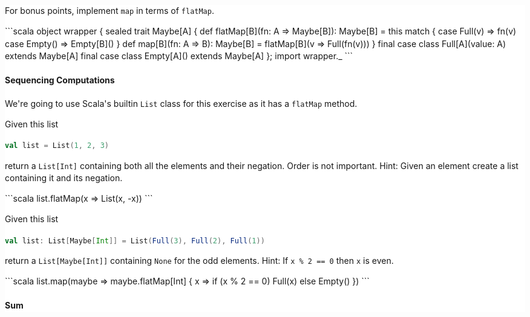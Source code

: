 For bonus points, implement `map` in terms of `flatMap`.

<div class="solution">
```scala
object wrapper {
  sealed trait Maybe[A] {
    def flatMap[B](fn: A => Maybe[B]): Maybe[B] =
      this match {
        case Full(v) => fn(v)
        case Empty() => Empty[B]()
      }
    def map[B](fn: A => B): Maybe[B] =
      flatMap[B](v => Full(fn(v)))
  }
  final case class Full[A](value: A) extends Maybe[A]
  final case class Empty[A]() extends Maybe[A]
}; import wrapper._
```
</div>


#### Sequencing Computations




We're going to use Scala's builtin `List` class for this exercise as it has a `flatMap` method.

Given this list

```scala
val list = List(1, 2, 3)
```

return a `List[Int]` containing both all the elements and their negation. Order is not important. Hint: Given an element create a list containing it and its negation.

<div class="solution">
```scala
list.flatMap(x => List(x, -x))
```
</div>

Given this list

```scala
val list: List[Maybe[Int]] = List(Full(3), Full(2), Full(1))
```

return a `List[Maybe[Int]]` containing `None` for the odd elements. Hint: If `x % 2 == 0` then `x` is even.

<div class="solution">
```scala
list.map(maybe => maybe.flatMap[Int] { x => if (x % 2 == 0) Full(x) else Empty() })
```
</div>

#### Sum


[^monads]: There is a little bit more to being a functor or monad.  For a monad we require a constructor, typically called `point`, and there are some algebraic laws that our `map` and `flatMap` operations must obey. A quick search online will find more information on monads, or they are covered in more detail in our book on [Scala with Cats][link-advanced-scala].